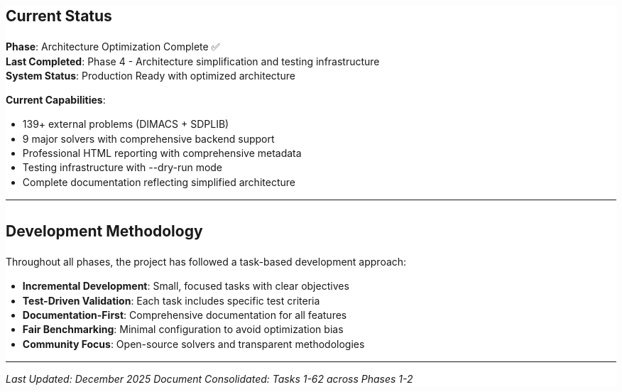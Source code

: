 ## Current Status
**Phase**: Architecture Optimization Complete ✅  
**Last Completed**: Phase 4 - Architecture simplification and testing infrastructure  
**System Status**: Production Ready with optimized architecture

**Current Capabilities**:
- 139+ external problems (DIMACS + SDPLIB)
- 9 major solvers with comprehensive backend support
- Professional HTML reporting with comprehensive metadata
- Testing infrastructure with --dry-run mode
- Complete documentation reflecting simplified architecture

---

## Development Methodology
Throughout all phases, the project has followed a task-based development approach:
- **Incremental Development**: Small, focused tasks with clear objectives
- **Test-Driven Validation**: Each task includes specific test criteria
- **Documentation-First**: Comprehensive documentation for all features
- **Fair Benchmarking**: Minimal configuration to avoid optimization bias
- **Community Focus**: Open-source solvers and transparent methodologies

---

*Last Updated: December 2025*
*Document Consolidated: Tasks 1-62 across Phases 1-2*